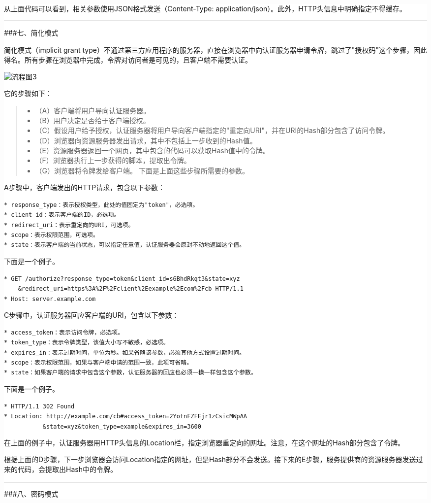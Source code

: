 
从上面代码可以看到，相关参数使用JSON格式发送（Content-Type: application/json）。此外，HTTP头信息中明确指定不得缓存。

----------------

###七、简化模式

简化模式（implicit grant type）不通过第三方应用程序的服务器，直接在浏览器中向认证服务器申请令牌，跳过了"授权码"这个步骤，因此得名。所有步骤在浏览器中完成，令牌对访问者是可见的，且客户端不需要认证。

![流程图3](http://tblogmarkdown.qiniudn.com/%E6%B5%81%E7%A8%8B%E5%9B%BE3.png)

它的步骤如下：
>* （A）客户端将用户导向认证服务器。
>* （B）用户决定是否给于客户端授权。
>* （C）假设用户给予授权，认证服务器将用户导向客户端指定的"重定向URI"，并在URI的Hash部分包含了访问令牌。
>* （D）浏览器向资源服务器发出请求，其中不包括上一步收到的Hash值。
>* （E）资源服务器返回一个网页，其中包含的代码可以获取Hash值中的令牌。
>* （F）浏览器执行上一步获得的脚本，提取出令牌。
>* （G）浏览器将令牌发给客户端。
下面是上面这些步骤所需要的参数。


A步骤中，客户端发出的HTTP请求，包含以下参数：

	* response_type：表示授权类型，此处的值固定为"token"，必选项。
	* client_id：表示客户端的ID，必选项。
	* redirect_uri：表示重定向的URI，可选项。
	* scope：表示权限范围，可选项。
	* state：表示客户端的当前状态，可以指定任意值，认证服务器会原封不动地返回这个值。

下面是一个例子。

	* GET /authorize?response_type=token&client_id=s6BhdRkqt3&state=xyz
        &redirect_uri=https%3A%2F%2Fclient%2Eexample%2Ecom%2Fcb HTTP/1.1
	* Host: server.example.com


C步骤中，认证服务器回应客户端的URI，包含以下参数：

	* access_token：表示访问令牌，必选项。
	* token_type：表示令牌类型，该值大小写不敏感，必选项。
	* expires_in：表示过期时间，单位为秒。如果省略该参数，必须其他方式设置过期时间。
	* scope：表示权限范围，如果与客户端申请的范围一致，此项可省略。
	* state：如果客户端的请求中包含这个参数，认证服务器的回应也必须一模一样包含这个参数。

下面是一个例子。

	* HTTP/1.1 302 Found
	* Location: http://example.com/cb#access_token=2YotnFZFEjr1zCsicMWpAA
               &state=xyz&token_type=example&expires_in=3600


在上面的例子中，认证服务器用HTTP头信息的Location栏，指定浏览器重定向的网址。注意，在这个网址的Hash部分包含了令牌。

根据上面的D步骤，下一步浏览器会访问Location指定的网址，但是Hash部分不会发送。接下来的E步骤，服务提供商的资源服务器发送过来的代码，会提取出Hash中的令牌。

------

###八、密码模式
